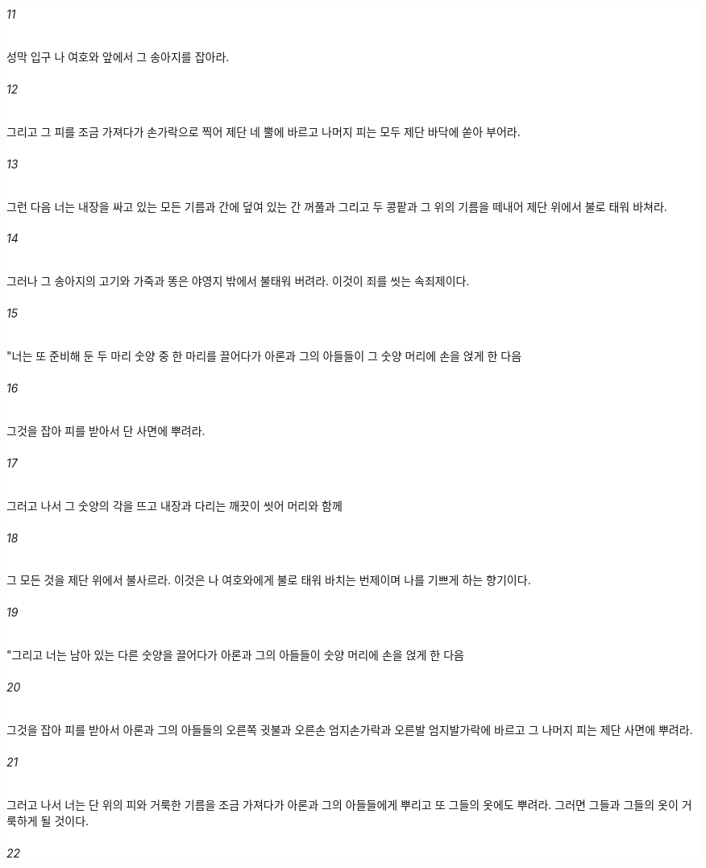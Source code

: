 

###### 11 

성막 입구 나 여호와 앞에서 그 송아지를 잡아라. 



###### 12 

그리고 그 피를 조금 가져다가 손가락으로 찍어 제단 네 뿔에 바르고 나머지 피는 모두 제단 바닥에 쏟아 부어라. 



###### 13 

그런 다음 너는 내장을 싸고 있는 모든 기름과 간에 덮여 있는 간 꺼풀과 그리고 두 콩팥과 그 위의 기름을 떼내어 제단 위에서 불로 태워 바쳐라. 



###### 14 

그러나 그 송아지의 고기와 가죽과 똥은 야영지 밖에서 불태워 버려라. 이것이 죄를 씻는 속죄제이다. 



###### 15 

"너는 또 준비해 둔 두 마리 숫양 중 한 마리를 끌어다가 아론과 그의 아들들이 그 숫양 머리에 손을 얹게 한 다음 



###### 16 

그것을 잡아 피를 받아서 단 사면에 뿌려라. 



###### 17 

그러고 나서 그 숫양의 각을 뜨고 내장과 다리는 깨끗이 씻어 머리와 함께 



###### 18 

그 모든 것을 제단 위에서 불사르라. 이것은 나 여호와에게 불로 태워 바치는 번제이며 나를 기쁘게 하는 향기이다. 



###### 19 

"그리고 너는 남아 있는 다른 숫양을 끌어다가 아론과 그의 아들들이 숫양 머리에 손을 얹게 한 다음 



###### 20 

그것을 잡아 피를 받아서 아론과 그의 아들들의 오른쪽 귓불과 오른손 엄지손가락과 오른발 엄지발가락에 바르고 그 나머지 피는 제단 사면에 뿌려라. 



###### 21 

그러고 나서 너는 단 위의 피와 거룩한 기름을 조금 가져다가 아론과 그의 아들들에게 뿌리고 또 그들의 옷에도 뿌려라. 그러면 그들과 그들의 옷이 거룩하게 될 것이다. 



###### 22 
